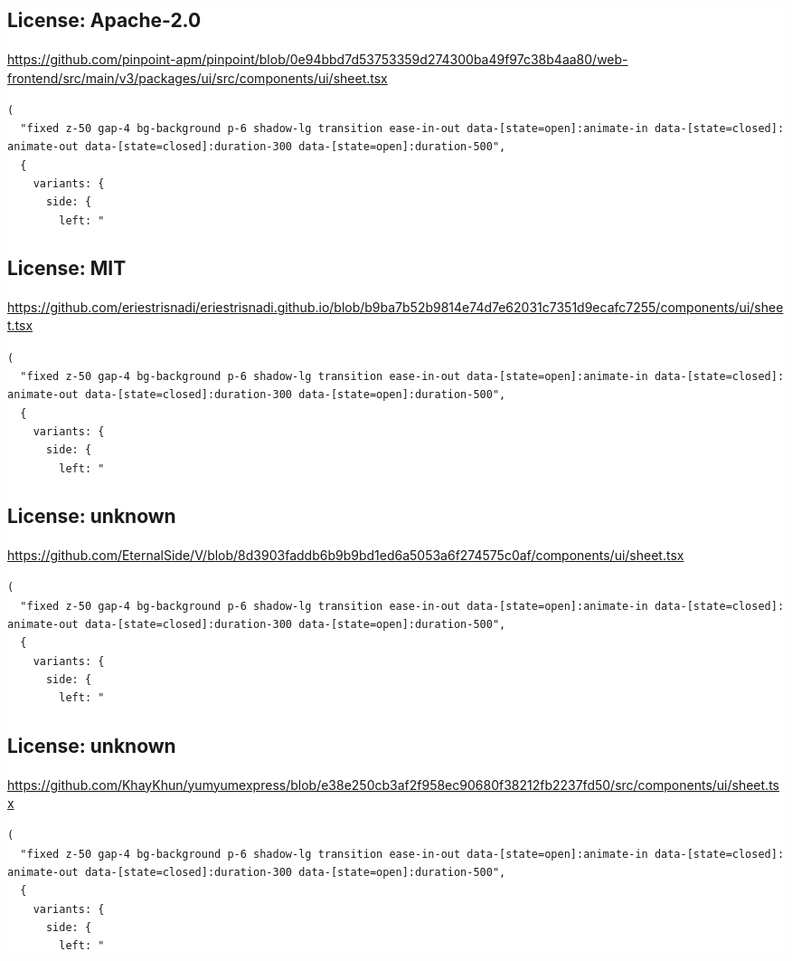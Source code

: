 
## License: Apache-2.0
https://github.com/pinpoint-apm/pinpoint/blob/0e94bbd7d53753359d274300ba49f97c38b4aa80/web-frontend/src/main/v3/packages/ui/src/components/ui/sheet.tsx

```
(
  "fixed z-50 gap-4 bg-background p-6 shadow-lg transition ease-in-out data-[state=open]:animate-in data-[state=closed]:animate-out data-[state=closed]:duration-300 data-[state=open]:duration-500",
  {
    variants: {
      side: {
        left: "
```


## License: MIT
https://github.com/eriestrisnadi/eriestrisnadi.github.io/blob/b9ba7b52b9814e74d7e62031c7351d9ecafc7255/components/ui/sheet.tsx

```
(
  "fixed z-50 gap-4 bg-background p-6 shadow-lg transition ease-in-out data-[state=open]:animate-in data-[state=closed]:animate-out data-[state=closed]:duration-300 data-[state=open]:duration-500",
  {
    variants: {
      side: {
        left: "
```


## License: unknown
https://github.com/EternalSide/V/blob/8d3903faddb6b9b9bd1ed6a5053a6f274575c0af/components/ui/sheet.tsx

```
(
  "fixed z-50 gap-4 bg-background p-6 shadow-lg transition ease-in-out data-[state=open]:animate-in data-[state=closed]:animate-out data-[state=closed]:duration-300 data-[state=open]:duration-500",
  {
    variants: {
      side: {
        left: "
```


## License: unknown
https://github.com/KhayKhun/yumyumexpress/blob/e38e250cb3af2f958ec90680f38212fb2237fd50/src/components/ui/sheet.tsx

```
(
  "fixed z-50 gap-4 bg-background p-6 shadow-lg transition ease-in-out data-[state=open]:animate-in data-[state=closed]:animate-out data-[state=closed]:duration-300 data-[state=open]:duration-500",
  {
    variants: {
      side: {
        left: "
```
